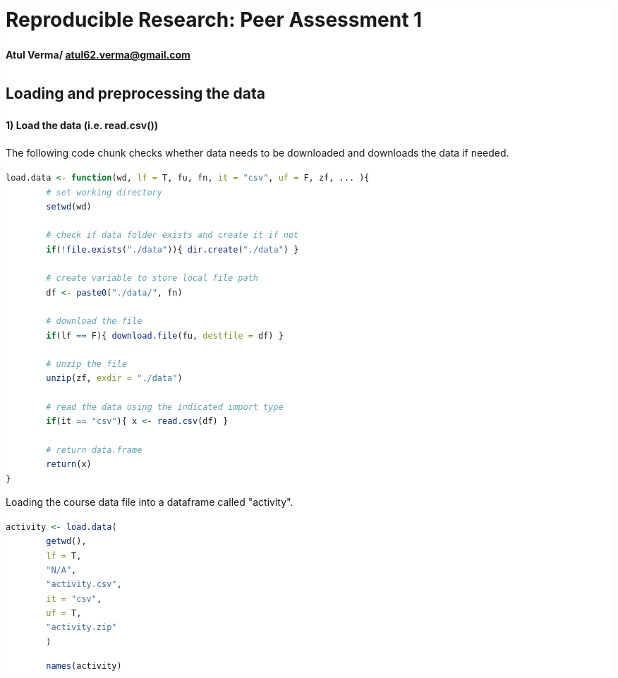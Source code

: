 # Reproducible Research: Peer Assessment 1

#### Atul Verma/ atul62.verma@gmail.com
## Loading and preprocessing the data
#### 1) Load the data (i.e. read.csv())

The following code chunk checks whether data needs to be downloaded and downloads the data if needed.  


```r
load.data <- function(wd, lf = T, fu, fn, it = "csv", uf = F, zf, ... ){
        # set working directory
        setwd(wd)

        # check if data folder exists and create it if not
        if(!file.exists("./data")){ dir.create("./data") }

        # create variable to store local file path
        df <- paste0("./data/", fn)

        # download the file
        if(lf == F){ download.file(fu, destfile = df) }

        # unzip the file
        unzip(zf, exdir = "./data")

        # read the data using the indicated import type
        if(it == "csv"){ x <- read.csv(df) }

        # return data.frame
        return(x)
}
```
Loading the course data file into a dataframe called "activity".  


```r
activity <- load.data(
        getwd(),
        lf = T,
        "N/A",
        "activity.csv",
        it = "csv",
        uf = T,
        "activity.zip"
        )
```


```r
        names(activity)
```
